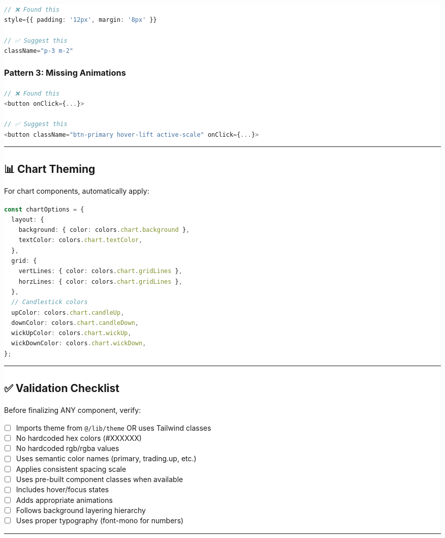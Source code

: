 ```typescript
// ❌ Found this
style={{ padding: '12px', margin: '8px' }}

// ✅ Suggest this
className="p-3 m-2"
```

### Pattern 3: Missing Animations

```typescript
// ❌ Found this
<button onClick={...}>

// ✅ Suggest this
<button className="btn-primary hover-lift active-scale" onClick={...}>
```

---

## 📊 Chart Theming

For chart components, automatically apply:

```typescript
const chartOptions = {
  layout: {
    background: { color: colors.chart.background },
    textColor: colors.chart.textColor,
  },
  grid: {
    vertLines: { color: colors.chart.gridLines },
    horzLines: { color: colors.chart.gridLines },
  },
  // Candlestick colors
  upColor: colors.chart.candleUp,
  downColor: colors.chart.candleDown,
  wickUpColor: colors.chart.wickUp,
  wickDownColor: colors.chart.wickDown,
};
```

---

## ✅ Validation Checklist

Before finalizing ANY component, verify:

- [ ] Imports theme from `@/lib/theme` OR uses Tailwind classes
- [ ] No hardcoded hex colors (#XXXXXX)
- [ ] No hardcoded rgb/rgba values
- [ ] Uses semantic color names (primary, trading.up, etc.)
- [ ] Applies consistent spacing scale
- [ ] Uses pre-built component classes when available
- [ ] Includes hover/focus states
- [ ] Adds appropriate animations
- [ ] Follows background layering hierarchy
- [ ] Uses proper typography (font-mono for numbers)

---